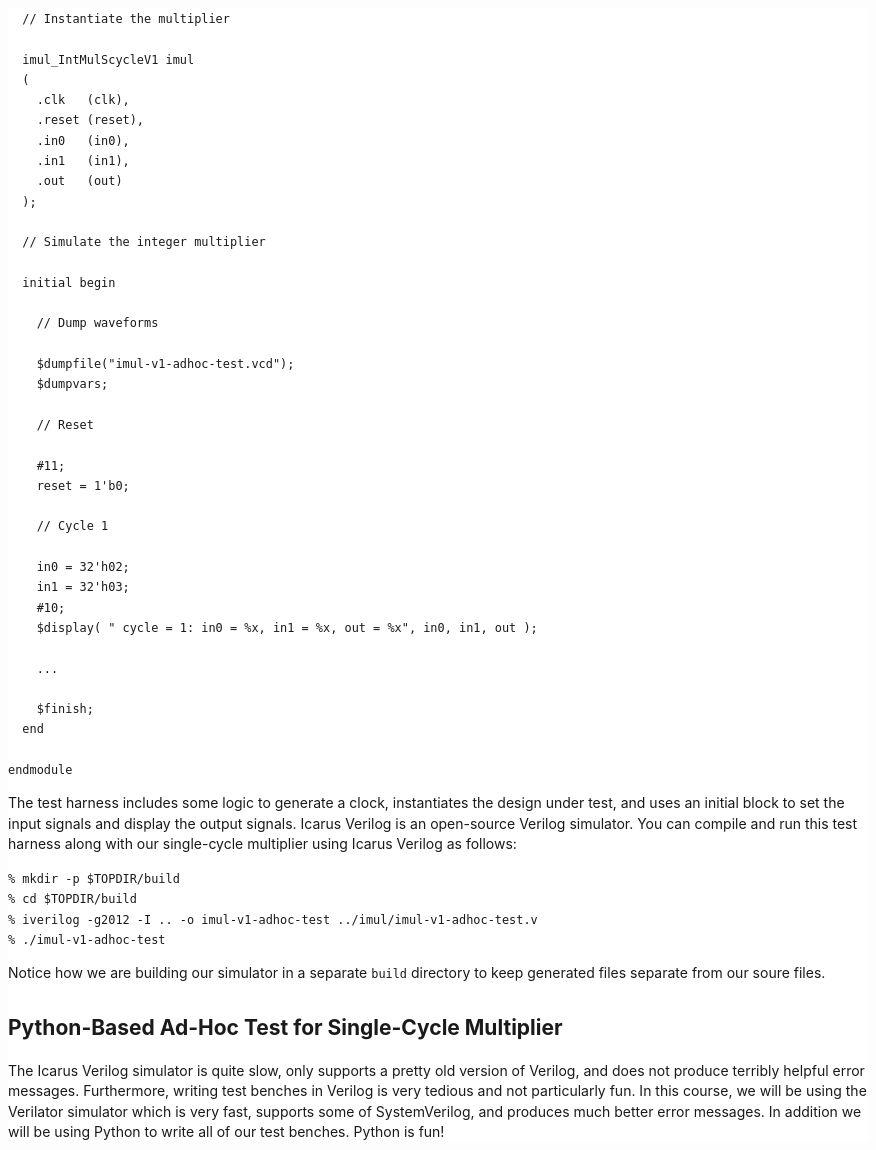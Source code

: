       // Instantiate the multiplier

      imul_IntMulScycleV1 imul
      (
        .clk   (clk),
        .reset (reset),
        .in0   (in0),
        .in1   (in1),
        .out   (out)
      );

      // Simulate the integer multiplier

      initial begin

        // Dump waveforms

        $dumpfile("imul-v1-adhoc-test.vcd");
        $dumpvars;

        // Reset

        #11;
        reset = 1'b0;

        // Cycle 1

        in0 = 32'h02;
        in1 = 32'h03;
        #10;
        $display( " cycle = 1: in0 = %x, in1 = %x, out = %x", in0, in1, out );

        ...

        $finish;
      end

    endmodule

The test harness includes some logic to generate a clock, instantiates
the design under test, and uses an initial block to set the input signals
and display the output signals. Icarus Verilog is an open-source Verilog
simulator. You can compile and run this test harness along with our
single-cycle multiplier using Icarus Verilog as follows:

    % mkdir -p $TOPDIR/build
    % cd $TOPDIR/build
    % iverilog -g2012 -I .. -o imul-v1-adhoc-test ../imul/imul-v1-adhoc-test.v
    % ./imul-v1-adhoc-test

Notice how we are building our simulator in a separate `build` directory
to keep generated files separate from our soure files.

Python-Based Ad-Hoc Test for Single-Cycle Multiplier
--------------------------------------------------------------------------

The Icarus Verilog simulator is quite slow, only supports a pretty old
version of Verilog, and does not produce terribly helpful error messages.
Furthermore, writing test benches in Verilog is very tedious and not
particularly fun. In this course, we will be using the Verilator
simulator which is very fast, supports some of SystemVerilog, and
produces much better error messages. In addition we will be using Python
to write all of our test benches. Python is fun!
